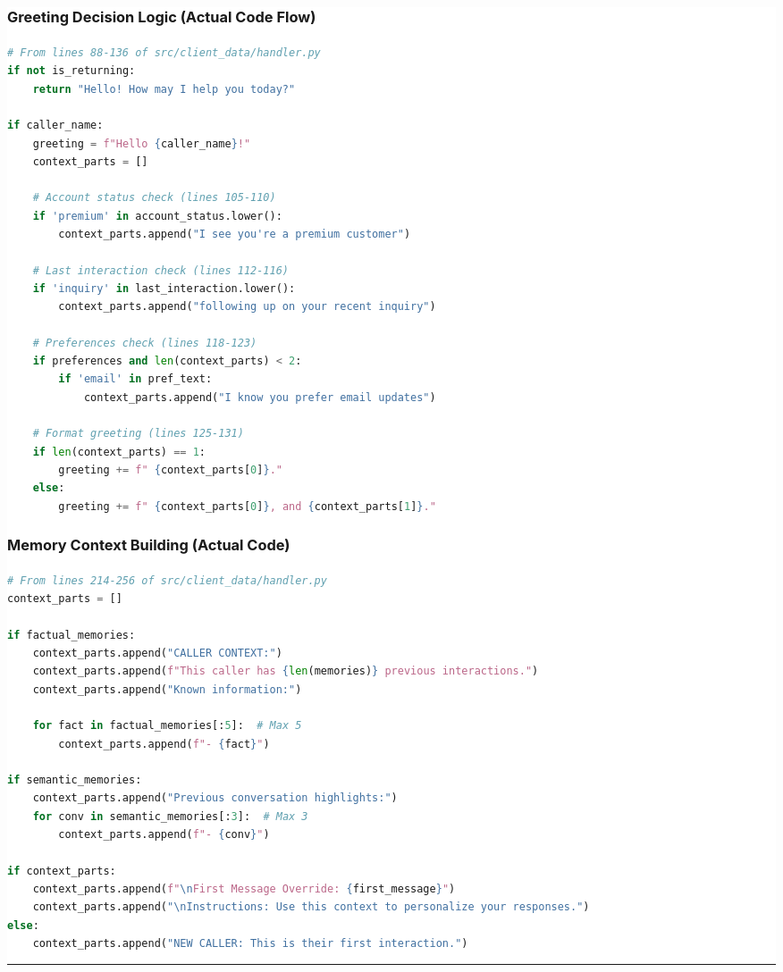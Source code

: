 ### Greeting Decision Logic (Actual Code Flow)

```python
# From lines 88-136 of src/client_data/handler.py
if not is_returning:
    return "Hello! How may I help you today?"

if caller_name:
    greeting = f"Hello {caller_name}!"
    context_parts = []
    
    # Account status check (lines 105-110)
    if 'premium' in account_status.lower():
        context_parts.append("I see you're a premium customer")
    
    # Last interaction check (lines 112-116)
    if 'inquiry' in last_interaction.lower():
        context_parts.append("following up on your recent inquiry")
    
    # Preferences check (lines 118-123)
    if preferences and len(context_parts) < 2:
        if 'email' in pref_text:
            context_parts.append("I know you prefer email updates")
    
    # Format greeting (lines 125-131)
    if len(context_parts) == 1:
        greeting += f" {context_parts[0]}."
    else:
        greeting += f" {context_parts[0]}, and {context_parts[1]}."
```

### Memory Context Building (Actual Code)

```python
# From lines 214-256 of src/client_data/handler.py
context_parts = []

if factual_memories:
    context_parts.append("CALLER CONTEXT:")
    context_parts.append(f"This caller has {len(memories)} previous interactions.")
    context_parts.append("Known information:")
    
    for fact in factual_memories[:5]:  # Max 5
        context_parts.append(f"- {fact}")

if semantic_memories:
    context_parts.append("Previous conversation highlights:")
    for conv in semantic_memories[:3]:  # Max 3
        context_parts.append(f"- {conv}")

if context_parts:
    context_parts.append(f"\nFirst Message Override: {first_message}")
    context_parts.append("\nInstructions: Use this context to personalize your responses.")
else:
    context_parts.append("NEW CALLER: This is their first interaction.")
```

---